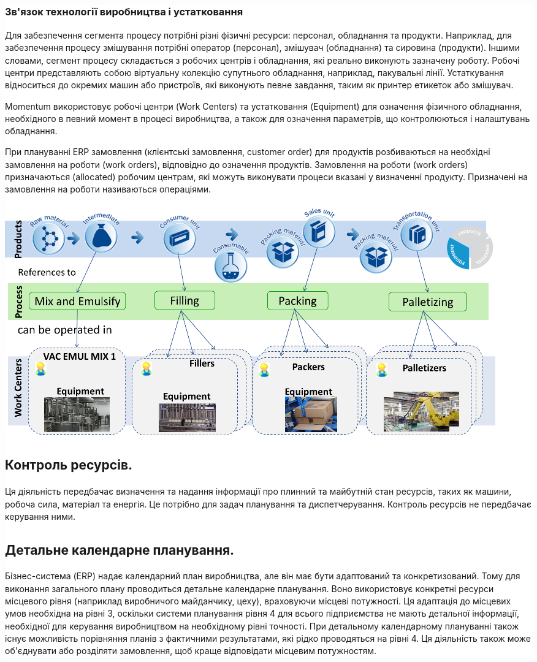 ### Зв'язок технології виробництва і устатковання 

Для забезпечення сегмента процесу потрібні різні фізичні ресурси: персонал, обладнання та продукти. Наприклад, для забезпечення процесу змішування потрібні оператор (персонал), змішувач (обладнання) та сировина (продукти). Іншими словами, сегмент процесу складається з робочих центрів і обладнання, які реально виконують зазначену роботу. Робочі центри представляють собою віртуальну колекцію супутнього обладнання, наприклад, пакувальні лінії. Устаткування відноситься до окремих машин або пристроїв, які виконують певне завдання, таким як принтер етикеток або змішувач.

Momentum використовує робочі центри (Work Centers) та устатковання (Equipment) для означення фізичного обладнання, необхідного в певний момент в процесі виробництва, а також для означення параметрів, що контролюються і налаштувань обладнання.

При плануванні ERP замовлення (клієнтські замовлення, customer order) для продуктів розбиваються на необхідні замовлення на роботи (work orders), відповідно до означення продуктів. Замовлення на роботи (work orders) призначаються (allocated) робочим центрам, які можуть виконувати процеси вказані у визначенні продукту. Призначені на замовлення на роботи називаються операціями.

![](mediam/11.png)



## Контроль ресурсів. 

Ця діяльність передбачає визначення та надання інформації про плинний та майбутній стан ресурсів, таких як машини, робоча сила, матеріал та енергія. Це потрібно для задач планування та диспетчерування. Контроль ресурсів не передбачає керування ними. 

## Детальне календарне планування. 

Бізнес-система (ERP) надає календарний план виробництва, але він має бути адаптований та конкретизований. Тому для виконання загального плану проводиться детальне календарне планування. Воно використовує конкретні ресурси місцевого рівня (наприклад виробничого майданчику, цеху), враховуючи місцеві потужності. Ця адаптація до місцевих умов необхідна на рівні 3, оскільки системи планування рівня 4 для всього підприємства не мають детальної інформації, необхідної для керування виробництвом на необхідному рівні точності. При детальному календарному плануванні також існує можливість порівняння планів з фактичними результатами, які рідко проводяться на рівні 4. Ця діяльність також може об'єднувати або розділяти замовлення, щоб краще відповідати місцевим потужностям.
